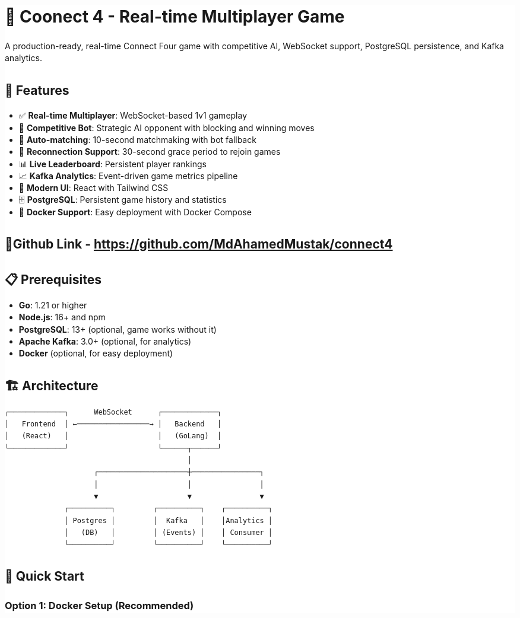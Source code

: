# 🎯 Coonect 4 - Real-time Multiplayer Game

A production-ready, real-time Connect Four game with competitive AI, WebSocket support, PostgreSQL persistence, and Kafka analytics.


## 🌟 Features

- ✅ **Real-time Multiplayer**: WebSocket-based 1v1 gameplay
- 🤖 **Competitive Bot**: Strategic AI opponent with blocking and winning moves
- 🔄 **Auto-matching**: 10-second matchmaking with bot fallback
- 🔌 **Reconnection Support**: 30-second grace period to rejoin games
- 📊 **Live Leaderboard**: Persistent player rankings
- 📈 **Kafka Analytics**: Event-driven game metrics pipeline
- 🎨 **Modern UI**: React with Tailwind CSS
- 🗄️ **PostgreSQL**: Persistent game history and statistics
- 🐳 **Docker Support**: Easy deployment with Docker Compose

## 🚀Github Link - https://github.com/MdAhamedMustak/connect4

## 📋 Prerequisites

- **Go**: 1.21 or higher
- **Node.js**: 16+ and npm
- **PostgreSQL**: 13+ (optional, game works without it)
- **Apache Kafka**: 3.0+ (optional, for analytics)
- **Docker** (optional, for easy deployment)

## 🏗 Architecture

```
┌─────────────┐      WebSocket      ┌─────────────┐
│   Frontend  │ ←─────────────────→ │   Backend   │
│   (React)   │                     │   (GoLang)  │
└─────────────┘                     └──────┬──────┘
                                           │
                     ┌─────────────────────┼────────────────┐
                     │                     │                │
                     ▼                     ▼                ▼
              ┌──────────┐         ┌──────────┐    ┌──────────┐
              │ Postgres │         │  Kafka   │    │Analytics │
              │   (DB)   │         │ (Events) │    │ Consumer │
              └──────────┘         └──────────┘    └──────────┘
```

## 🚀 Quick Start

### Option 1: Docker Setup (Recommended)
